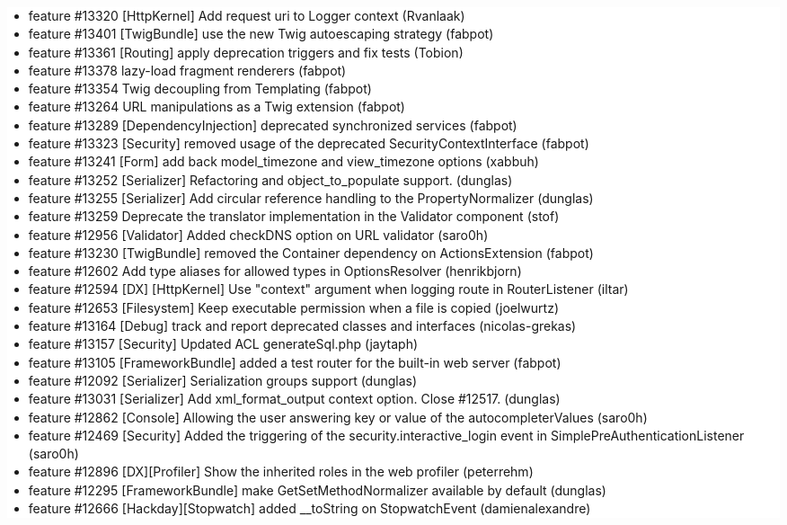  * feature #13320 [HttpKernel] Add request uri to Logger context (Rvanlaak)
 * feature #13401 [TwigBundle] use the new Twig autoescaping strategy (fabpot)
 * feature #13361 [Routing] apply deprecation triggers and fix tests (Tobion)
 * feature #13378 lazy-load fragment renderers (fabpot)
 * feature #13354 Twig decoupling from Templating (fabpot)
 * feature #13264 URL manipulations as a Twig extension (fabpot)
 * feature #13289 [DependencyInjection] deprecated synchronized services (fabpot)
 * feature #13323 [Security] removed usage of the deprecated SecurityContextInterface (fabpot)
 * feature #13241 [Form] add back model_timezone and view_timezone options (xabbuh)
 * feature #13252 [Serializer] Refactoring and object_to_populate support. (dunglas)
 * feature #13255 [Serializer] Add circular reference handling to the PropertyNormalizer (dunglas)
 * feature #13259 Deprecate the translator implementation in the Validator component (stof)
 * feature #12956 [Validator] Added checkDNS option on URL validator (saro0h)
 * feature #13230 [TwigBundle] removed the Container dependency on ActionsExtension (fabpot)
 * feature #12602 Add type aliases for allowed types in OptionsResolver (henrikbjorn)
 * feature #12594 [DX] [HttpKernel] Use "context" argument when logging route in RouterListener (iltar)
 * feature #12653 [Filesystem] Keep executable permission when a file is copied (joelwurtz)
 * feature #13164 [Debug] track and report deprecated classes and interfaces (nicolas-grekas)
 * feature #13157 [Security] Updated ACL generateSql.php (jaytaph)
 * feature #13105 [FrameworkBundle] added a test router for the built-in web server (fabpot)
 * feature #12092 [Serializer] Serialization groups support (dunglas)
 * feature #13031 [Serializer] Add xml_format_output context option. Close #12517. (dunglas)
 * feature #12862 [Console] Allowing the user answering key or value of the autocompleterValues (saro0h)
 * feature #12469 [Security] Added the triggering of the security.interactive_login event in SimplePreAuthenticationListener (saro0h)
 * feature #12896 [DX][Profiler] Show the inherited roles in the web profiler (peterrehm)
 * feature #12295 [FrameworkBundle] make GetSetMethodNormalizer available by default (dunglas)
 * feature #12666 [Hackday][Stopwatch] added __toString on StopwatchEvent (damienalexandre)

